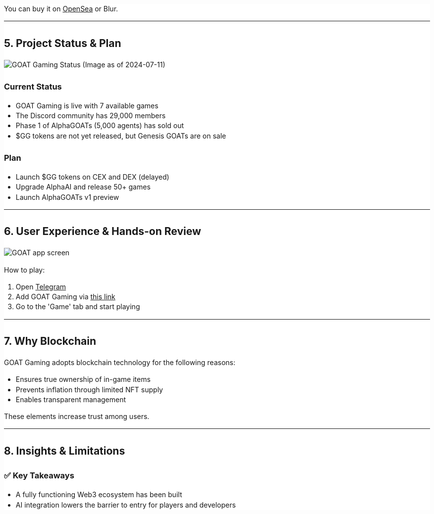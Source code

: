 You can buy it on [OpenSea](https://opensea.io/collection/gg-genesis-goats/explore) or Blur.

---

## 5. Project Status & Plan

![GOAT Gaming Status](https://hackmd.io/_uploads/HkuJZ95rex.png)
(Image as of 2024-07-11)

### Current Status
- GOAT Gaming is live with 7 available games
- The Discord community has 29,000 members
- Phase 1 of AlphaGOATs (5,000 agents) has sold out
- $GG tokens are not yet released, but Genesis GOATs are on sale

### Plan
- Launch $GG tokens on CEX and DEX (delayed)
- Upgrade AlphaAI and release 50+ games
- Launch AlphaGOATs v1 preview

---

## 6. User Experience & Hands-on Review

![GOAT app screen](https://hackmd.io/_uploads/HkJ6xu9Bee.png)

How to play:
1. Open [Telegram](https://telegram.org/?setln=ko)
2. Add GOAT Gaming via [this link](https://t.me/goatgamingbot/goatgaming)
3. Go to the 'Game' tab and start playing

---

## 7. Why Blockchain

GOAT Gaming adopts blockchain technology for the following reasons:

- Ensures true ownership of in-game items
- Prevents inflation through limited NFT supply
- Enables transparent management

These elements increase trust among users.

---

## 8. Insights & Limitations

### ✅ Key Takeaways

- A fully functioning Web3 ecosystem has been built
- AI integration lowers the barrier to entry for players and developers
